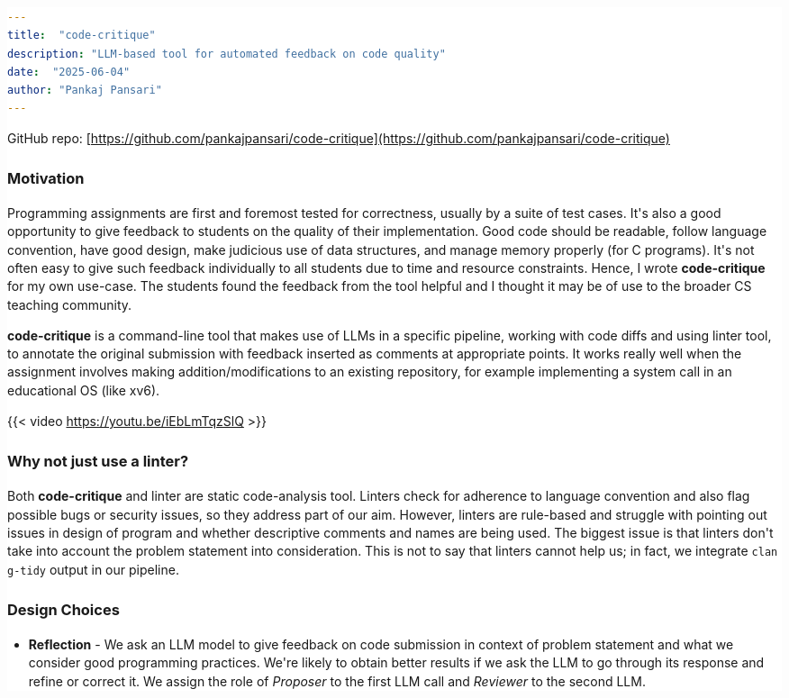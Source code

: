 ```yaml
---
title:  "code-critique"
description: "LLM-based tool for automated feedback on code quality"
date:  "2025-06-04"
author: "Pankaj Pansari"
---
```


GitHub repo: [https://github.com/pankajpansari/code-critique](https://github.com/pankajpansari/code-critique)

### Motivation

Programming assignments are first and foremost tested for correctness,
usually by a suite of test cases. It's also a good opportunity to give
feedback to students on the quality of their implementation. Good code
should be readable, follow language convention, have good design, make
judicious use of data structures, and manage memory properly (for C
programs). It's not often easy to give such feedback individually to all
students due to time and resource constraints. Hence, I wrote
**code-critique** for my own use-case. The students found the feedback
from the tool helpful and I thought it may be of use to the broader CS
teaching community.

**code-critique** is a command-line tool that makes use of LLMs in a
specific pipeline, working with code diffs and using linter tool, to
annotate the original submission with feedback inserted as comments at
appropriate points. It works really well when the assignment involves
making addition/modifications to an existing repository, for example
implementing a system call in an educational OS (like xv6).

{{< video https://youtu.be/iEbLmTqzSlQ >}}

### Why not just use a linter?

Both **code-critique** and linter are static code-analysis tool. Linters
check for adherence to language convention and also flag possible bugs or
security issues, so they address part of our aim. However, linters are
rule-based and struggle with pointing out issues in design of program
and whether descriptive comments and names are being used. The biggest
issue is that linters don't take into account the problem statement into
consideration. This is not to say that linters cannot help us; in fact,
we integrate `clang-tidy` output in our pipeline.

### Design Choices

-   **Reflection** - We ask an LLM model to give feedback on code
    submission in context of problem statement and what we consider good
    programming practices. We're likely to obtain better results if we
    ask the LLM to go through its response and refine or correct it. We
    assign the role of *Proposer* to the first LLM call and *Reviewer*
    to the second LLM.
